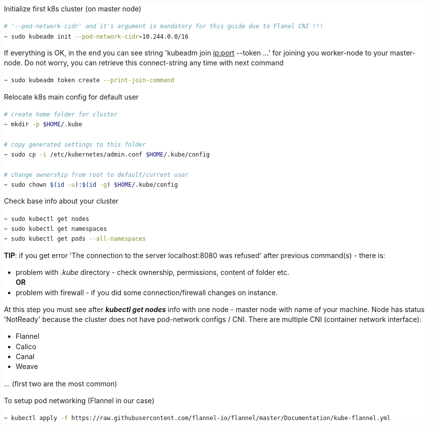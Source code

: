 Initialize first k8s cluster (on master node)

  ```bash
  # '--pod-network-cidr' and it's argument is mandatory for this guide due to Flanel CNI !!!
  ~ sudo kubeadm init --pod-network-cidr=10.244.0.0/16
  ```

If everything is OK, in the end you can see string 'kubeadm join <ip:port> --token ...' for joining you worker-node to your master-node. Do not worry, you can retrieve this connect-string any time with next command

  ```bash
  ~ sudo kubeadm token create --print-join-command
  ```

Relocate k8s main config for default user

  ```bash
  # create home folder for cluster
  ~ mkdir -p $HOME/.kube
  
  # copy generated settings to this folder
  ~ sudo cp -i /etc/kubernetes/admin.conf $HOME/.kube/config

  # change ownership from root to default/current user
  ~ sudo chown $(id -u):$(id -g) $HOME/.kube/config
  ```

Check base info about your cluster

  ```bash
  ~ sudo kubectl get nodes
  ~ sudo kubectl get namespaces
  ~ sudo kubectl get pods --all-namespaces
  ```

**TIP**: if you get error 'The connection to the server localhost:8080 was refused' after previous command(s) - there is:
- problem with *.kube* directory - check ownership, permissions, content of folder etc.  
**OR**
- problem with firewall - if you did some connection/firewall changes on instance.

At this step you must see after ***kubectl get nodes*** info with one node - master node with name of your machine. Node has status 'NotReady' because the cluster does not have pod-network configs / CNI. There are multiple CNI (container network interface):
- Flannel
- Calico
- Canal
- Weave  

... (first two are the most common)
  
To setup pod networking (Flannel in our case)

  ```bash
  ~ kubectl apply -f https://raw.githubusercontent.com/flannel-io/flannel/master/Documentation/kube-flannel.yml
  ```
